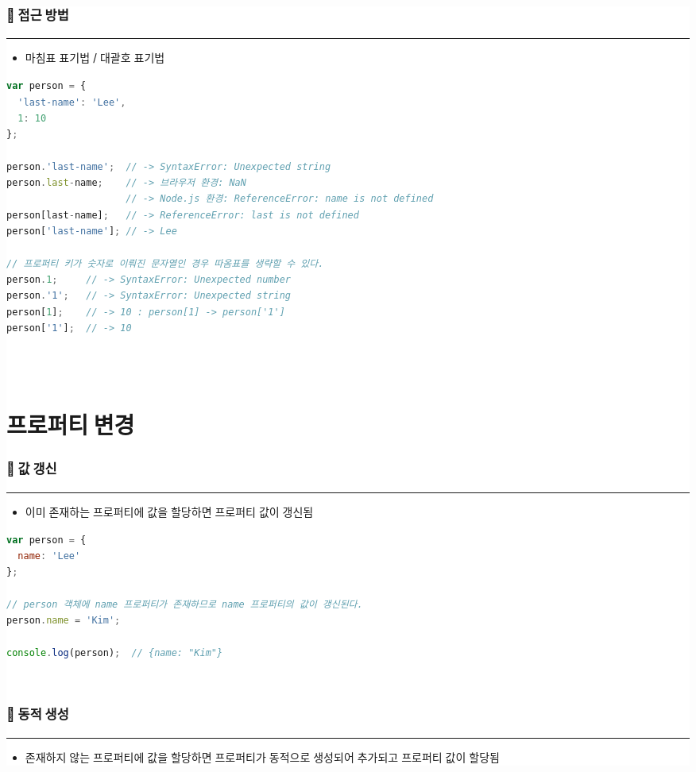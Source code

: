 ### 🐽 접근 방법

---

- 마침표 표기법 / 대괄호 표기법

```jsx
var person = {
  'last-name': 'Lee',
  1: 10
};

person.'last-name';  // -> SyntaxError: Unexpected string
person.last-name;    // -> 브라우저 환경: NaN
                     // -> Node.js 환경: ReferenceError: name is not defined
person[last-name];   // -> ReferenceError: last is not defined
person['last-name']; // -> Lee

// 프로퍼티 키가 숫자로 이뤄진 문자열인 경우 따옴표를 생략할 수 있다.
person.1;     // -> SyntaxError: Unexpected number
person.'1';   // -> SyntaxError: Unexpected string
person[1];    // -> 10 : person[1] -> person['1']
person['1'];  // -> 10
```

<br/><br/>

# 프로퍼티 변경

### 🐽 값 갱신

---

- 이미 존재하는 프로퍼티에 값을 할당하면 프로퍼티 값이 갱신됨

```jsx
var person = {
  name: 'Lee'
};

// person 객체에 name 프로퍼티가 존재하므로 name 프로퍼티의 값이 갱신된다.
person.name = 'Kim';

console.log(person);  // {name: "Kim"}
```

<br/>

### 🐽 동적 생성

---

- 존재하지 않는 프로퍼티에 값을 할당하면 프로퍼티가 동적으로 생성되어 추가되고 프로퍼티 값이 할당됨


  [`${prefix}-${++i}`]: i,
  [`${prefix}-${++i}`]: i,
  [`${prefix}-${++i}`]: i